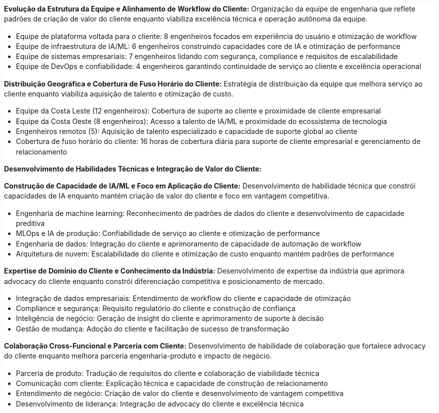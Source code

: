 **Evolução da Estrutura da Equipe e Alinhamento de Workflow do Cliente:**
Organização da equipe de engenharia que reflete padrões de criação de valor do cliente enquanto viabiliza excelência técnica e operação autônoma da equipe.

- Equipe de plataforma voltada para o cliente: 8 engenheiros focados em experiência do usuário e otimização de workflow
- Equipe de infraestrutura de IA/ML: 6 engenheiros construindo capacidades core de IA e otimização de performance
- Equipe de sistemas empresariais: 7 engenheiros lidando com segurança, compliance e requisitos de escalabilidade
- Equipe de DevOps e confiabilidade: 4 engenheiros garantindo continuidade de serviço ao cliente e excelência operacional

**Distribuição Geográfica e Cobertura de Fuso Horário do Cliente:**
Estratégia de distribuição da equipe que melhora serviço ao cliente enquanto viabiliza aquisição de talento e otimização de custo.

- Equipe da Costa Leste (12 engenheiros): Cobertura de suporte ao cliente e proximidade de cliente empresarial
- Equipe da Costa Oeste (8 engenheiros): Acesso a talento de IA/ML e proximidade do ecossistema de tecnologia
- Engenheiros remotos (5): Aquisição de talento especializado e capacidade de suporte global ao cliente
- Cobertura de fuso horário do cliente: 16 horas de cobertura diária para suporte de cliente empresarial e gerenciamento de relacionamento

**Desenvolvimento de Habilidades Técnicas e Integração de Valor do Cliente:**

**Construção de Capacidade de IA/ML e Foco em Aplicação do Cliente:**
Desenvolvimento de habilidade técnica que constrói capacidades de IA enquanto mantém criação de valor do cliente e foco em vantagem competitiva.

- Engenharia de machine learning: Reconhecimento de padrões de dados do cliente e desenvolvimento de capacidade preditiva
- MLOps e IA de produção: Confiabilidade de serviço ao cliente e otimização de performance
- Engenharia de dados: Integração do cliente e aprimoramento de capacidade de automação de workflow
- Arquitetura de nuvem: Escalabilidade do cliente e otimização de custo enquanto mantém padrões de performance

**Expertise de Domínio do Cliente e Conhecimento da Indústria:**
Desenvolvimento de expertise da indústria que aprimora advocacy do cliente enquanto constrói diferenciação competitiva e posicionamento de mercado.

- Integração de dados empresariais: Entendimento de workflow do cliente e capacidade de otimização
- Compliance e segurança: Requisito regulatório do cliente e construção de confiança
- Inteligência de negócio: Geração de insight do cliente e aprimoramento de suporte à decisão
- Gestão de mudança: Adoção do cliente e facilitação de sucesso de transformação

**Colaboração Cross-Funcional e Parceria com Cliente:**
Desenvolvimento de habilidade de colaboração que fortalece advocacy do cliente enquanto melhora parceria engenharia-produto e impacto de negócio.

- Parceria de produto: Tradução de requisitos do cliente e colaboração de viabilidade técnica
- Comunicação com cliente: Explicação técnica e capacidade de construção de relacionamento
- Entendimento de negócio: Criação de valor do cliente e desenvolvimento de vantagem competitiva
- Desenvolvimento de liderança: Integração de advocacy do cliente e excelência técnica
